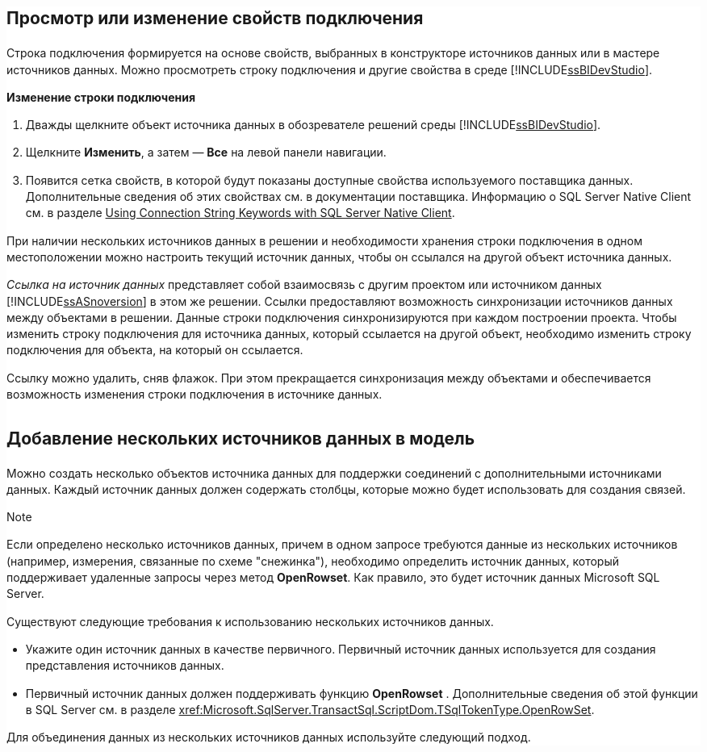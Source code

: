 ##  <a name="bkmk_ConnectionString"></a> Просмотр или изменение свойств подключения  
 Строка подключения формируется на основе свойств, выбранных в конструкторе источников данных или в мастере источников данных. Можно просмотреть строку подключения и другие свойства в среде [!INCLUDE[ssBIDevStudio](../../includes/ssbidevstudio-md.md)].  
  
 **Изменение строки подключения**  
  
1.  Дважды щелкните объект источника данных в обозревателе решений среды [!INCLUDE[ssBIDevStudio](../../includes/ssbidevstudio-md.md)].  
  
2.  Щелкните **Изменить**, а затем — **Все** на левой панели навигации.  
  
3.  Появится сетка свойств, в которой будут показаны доступные свойства используемого поставщика данных. Дополнительные сведения об этих свойствах см. в документации поставщика.  Информацию о SQL Server Native Client см. в разделе [Using Connection String Keywords with SQL Server Native Client](../../relational-databases/native-client/applications/using-connection-string-keywords-with-sql-server-native-client.md).  
  
 При наличии нескольких источников данных в решении и необходимости хранения строки подключения в одном местоположении можно настроить текущий источник данных, чтобы он ссылался на другой объект источника данных.  
  
 *Ссылка на источник данных* представляет собой взаимосвязь с другим проектом или источником данных [!INCLUDE[ssASnoversion](../../includes/ssasnoversion-md.md)] в этом же решении. Ссылки предоставляют возможность синхронизации источников данных между объектами в решении. Данные строки подключения синхронизируются при каждом построении проекта. Чтобы изменить строку подключения для источника данных, который ссылается на другой объект, необходимо изменить строку подключения для объекта, на который он ссылается.  
  
 Ссылку можно удалить, сняв флажок. При этом прекращается синхронизация между объектами и обеспечивается возможность изменения строки подключения в источнике данных.  
  
##  <a name="bkmk_multipleDS"></a> Добавление нескольких источников данных в модель  
 Можно создать несколько объектов источника данных для поддержки соединений с дополнительными источниками данных. Каждый источник данных должен содержать столбцы, которые можно будет использовать для создания связей.  
  
> [!NOTE]  
>  Если определено несколько источников данных, причем в одном запросе требуются данные из нескольких источников (например, измерения, связанные по схеме "снежинка"), необходимо определить источник данных, который поддерживает удаленные запросы через метод **OpenRowset**. Как правило, это будет источник данных Microsoft SQL Server.  
  
 Существуют следующие требования к использованию нескольких источников данных.  
  
-   Укажите один источник данных в качестве первичного. Первичный источник данных используется для создания представления источников данных.  
  
-   Первичный источник данных должен поддерживать функцию **OpenRowset** .  Дополнительные сведения об этой функции в SQL Server см. в разделе <xref:Microsoft.SqlServer.TransactSql.ScriptDom.TSqlTokenType.OpenRowSet>.  
  
 Для объединения данных из нескольких источников данных используйте следующий подход.  
  